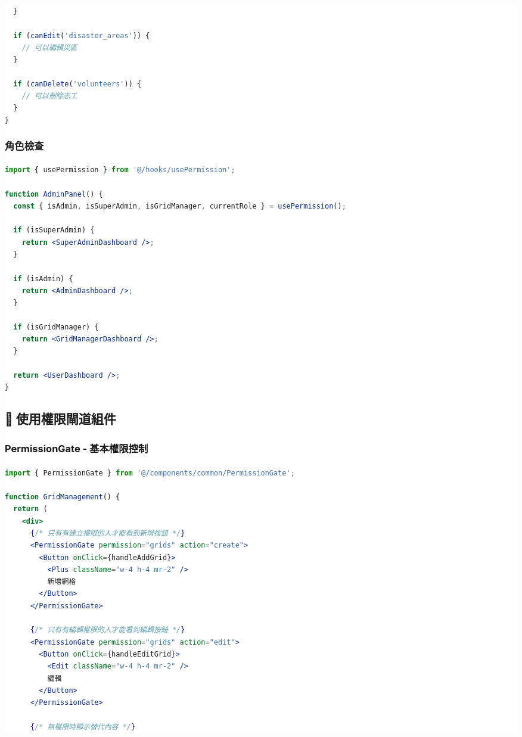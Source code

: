 ```jsx
  }

  if (canEdit('disaster_areas')) {
    // 可以編輯災區
  }

  if (canDelete('volunteers')) {
    // 可以刪除志工
  }
}
```

### 角色檢查

```jsx
import { usePermission } from '@/hooks/usePermission';

function AdminPanel() {
  const { isAdmin, isSuperAdmin, isGridManager, currentRole } = usePermission();

  if (isSuperAdmin) {
    return <SuperAdminDashboard />;
  }

  if (isAdmin) {
    return <AdminDashboard />;
  }

  if (isGridManager) {
    return <GridManagerDashboard />;
  }

  return <UserDashboard />;
}
```

## 🚪 使用權限閘道組件

### PermissionGate - 基本權限控制

```jsx
import { PermissionGate } from '@/components/common/PermissionGate';

function GridManagement() {
  return (
    <div>
      {/* 只有有建立權限的人才能看到新增按鈕 */}
      <PermissionGate permission="grids" action="create">
        <Button onClick={handleAddGrid}>
          <Plus className="w-4 h-4 mr-2" />
          新增網格
        </Button>
      </PermissionGate>

      {/* 只有有編輯權限的人才能看到編輯按鈕 */}
      <PermissionGate permission="grids" action="edit">
        <Button onClick={handleEditGrid}>
          <Edit className="w-4 h-4 mr-2" />
          編輯
        </Button>
      </PermissionGate>

      {/* 無權限時顯示替代內容 */}
```